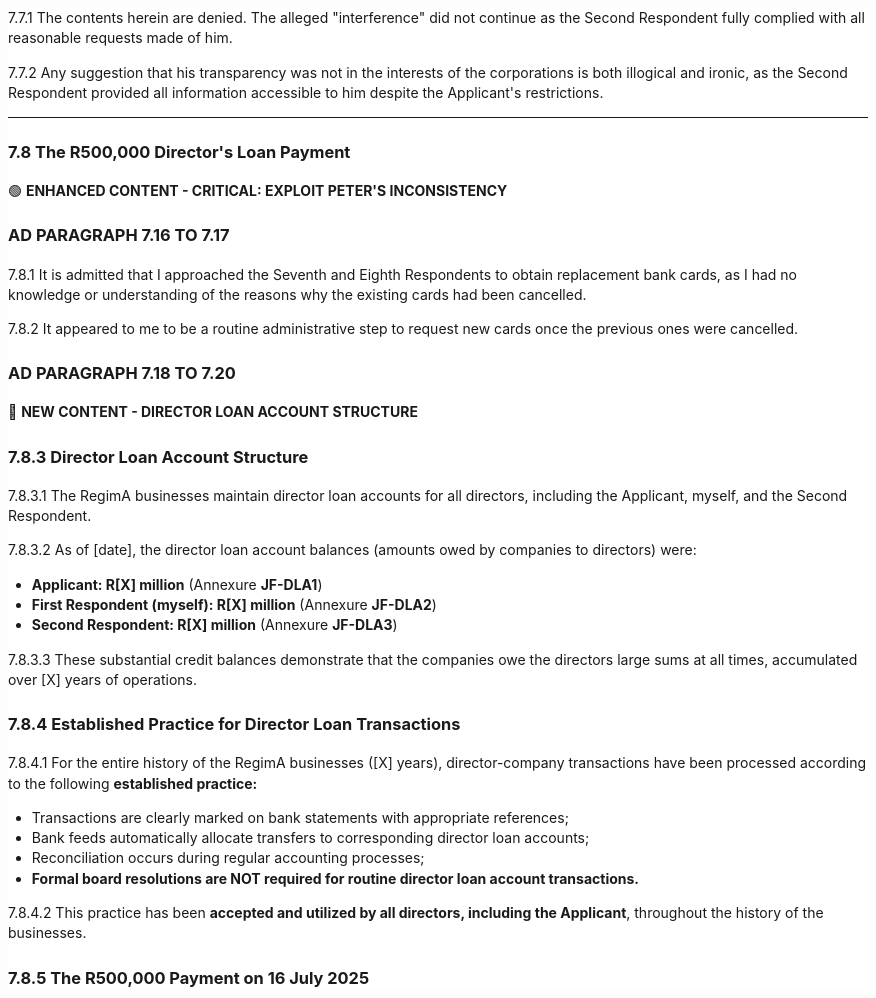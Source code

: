 7.7.1 The contents herein are denied. The alleged "interference" did not continue as the Second Respondent fully complied with all reasonable requests made of him.

7.7.2 Any suggestion that his transparency was not in the interests of the corporations is both illogical and ironic, as the Second Respondent provided all information accessible to him despite the Applicant's restrictions.

---

### 7.8 The R500,000 Director's Loan Payment

🟢 **ENHANCED CONTENT - CRITICAL: EXPLOIT PETER'S INCONSISTENCY**

### AD PARAGRAPH 7.16 TO 7.17

7.8.1 It is admitted that I approached the Seventh and Eighth Respondents to obtain replacement bank cards, as I had no knowledge or understanding of the reasons why the existing cards had been cancelled.

7.8.2 It appeared to me to be a routine administrative step to request new cards once the previous ones were cancelled.

### AD PARAGRAPH 7.18 TO 7.20

🔵 **NEW CONTENT - DIRECTOR LOAN ACCOUNT STRUCTURE**

### 7.8.3 Director Loan Account Structure

7.8.3.1 The RegimA businesses maintain director loan accounts for all directors, including the Applicant, myself, and the Second Respondent.

7.8.3.2 As of [date], the director loan account balances (amounts owed by companies to directors) were:
- **Applicant: R[X] million** (Annexure **JF-DLA1**)
- **First Respondent (myself): R[X] million** (Annexure **JF-DLA2**)
- **Second Respondent: R[X] million** (Annexure **JF-DLA3**)

7.8.3.3 These substantial credit balances demonstrate that the companies owe the directors large sums at all times, accumulated over [X] years of operations.

### 7.8.4 Established Practice for Director Loan Transactions

7.8.4.1 For the entire history of the RegimA businesses ([X] years), director-company transactions have been processed according to the following **established practice:**
- Transactions are clearly marked on bank statements with appropriate references;
- Bank feeds automatically allocate transfers to corresponding director loan accounts;
- Reconciliation occurs during regular accounting processes;
- **Formal board resolutions are NOT required for routine director loan account transactions.**

7.8.4.2 This practice has been **accepted and utilized by all directors, including the Applicant**, throughout the history of the businesses.

### 7.8.5 The R500,000 Payment on 16 July 2025
